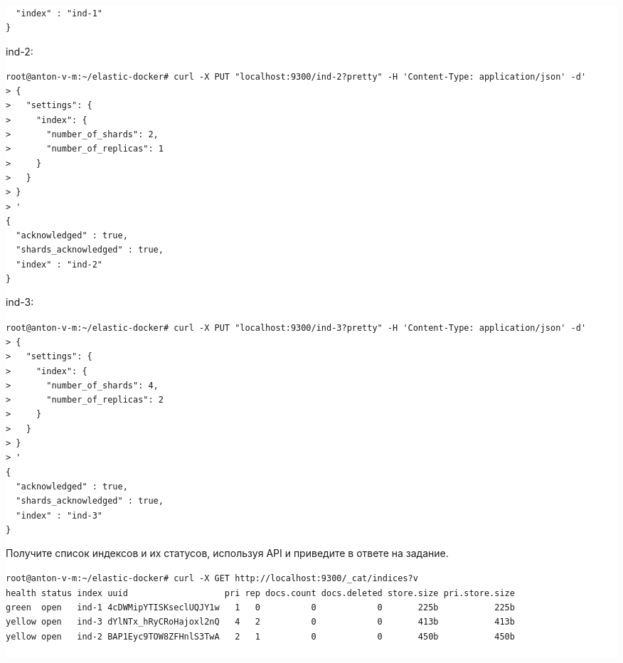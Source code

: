 ```
  "index" : "ind-1"
}

```
ind-2:
```
root@anton-v-m:~/elastic-docker# curl -X PUT "localhost:9300/ind-2?pretty" -H 'Content-Type: application/json' -d'
> {
>   "settings": {
>     "index": {
>       "number_of_shards": 2,  
>       "number_of_replicas": 1 
>     }
>   }
> }
> '
{
  "acknowledged" : true,
  "shards_acknowledged" : true,
  "index" : "ind-2"
}

```
ind-3:
```
root@anton-v-m:~/elastic-docker# curl -X PUT "localhost:9300/ind-3?pretty" -H 'Content-Type: application/json' -d'
> {
>   "settings": {
>     "index": {
>       "number_of_shards": 4,  
>       "number_of_replicas": 2 
>     }
>   }
> }
> '
{
  "acknowledged" : true,
  "shards_acknowledged" : true,
  "index" : "ind-3"
}

```
Получите список индексов и их статусов, используя API и приведите в ответе на задание.

```
root@anton-v-m:~/elastic-docker# curl -X GET http://localhost:9300/_cat/indices?v
health status index uuid                   pri rep docs.count docs.deleted store.size pri.store.size
green  open   ind-1 4cDWMipYTISKseclUQJY1w   1   0          0            0       225b           225b
yellow open   ind-3 dYlNTx_hRyCRoHajoxl2nQ   4   2          0            0       413b           413b
yellow open   ind-2 BAP1Eyc9TOW8ZFHnlS3TwA   2   1          0            0       450b           450b


```
